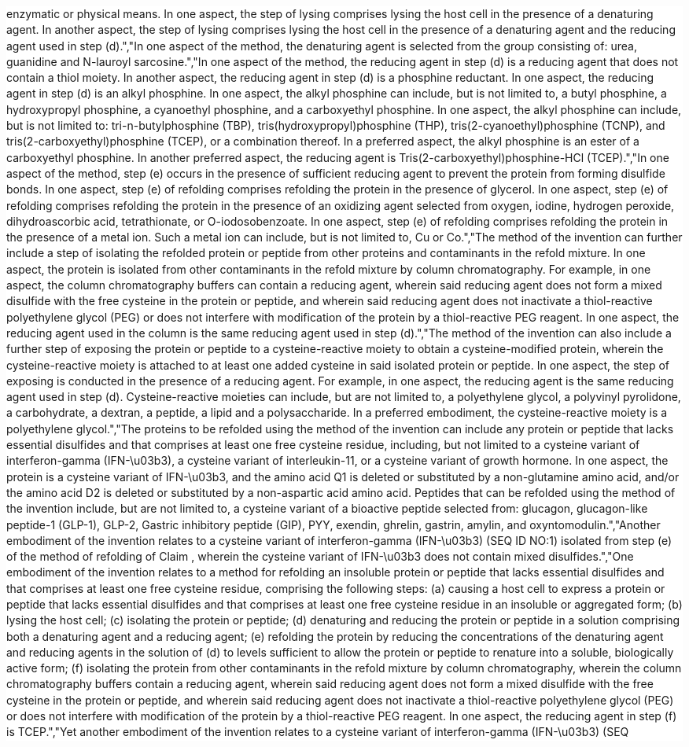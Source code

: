 enzymatic or physical means. In one aspect, the step of lysing comprises lysing the host cell in the presence of a denaturing agent. In another aspect, the step of lysing comprises lysing the host cell in the presence of a denaturing agent and the reducing agent used in step (d).","In one aspect of the method, the denaturing agent is selected from the group consisting of: urea, guanidine and N-lauroyl sarcosine.","In one aspect of the method, the reducing agent in step (d) is a reducing agent that does not contain a thiol moiety. In another aspect, the reducing agent in step (d) is a phosphine reductant. In one aspect, the reducing agent in step (d) is an alkyl phosphine. In one aspect, the alkyl phosphine can include, but is not limited to, a butyl phosphine, a hydroxypropyl phosphine, a cyanoethyl phosphine, and a carboxyethyl phosphine. In one aspect, the alkyl phosphine can include, but is not limited to: tri-n-butylphosphine (TBP), tris(hydroxypropyl)phosphine (THP), tris(2-cyanoethyl)phosphine (TCNP), and tris(2-carboxyethyl)phosphine (TCEP), or a combination thereof. In a preferred aspect, the alkyl phosphine is an ester of a carboxyethyl phosphine. In another preferred aspect, the reducing agent is Tris(2-carboxyethyl)phosphine-HCl (TCEP).","In one aspect of the method, step (e) occurs in the presence of sufficient reducing agent to prevent the protein from forming disulfide bonds. In one aspect, step (e) of refolding comprises refolding the protein in the presence of glycerol. In one aspect, step (e) of refolding comprises refolding the protein in the presence of an oxidizing agent selected from oxygen, iodine, hydrogen peroxide, dihydroascorbic acid, tetrathionate, or O-iodosobenzoate. In one aspect, step (e) of refolding comprises refolding the protein in the presence of a metal ion. Such a metal ion can include, but is not limited to, Cu or Co.","The method of the invention can further include a step of isolating the refolded protein or peptide from other proteins and contaminants in the refold mixture. In one aspect, the protein is isolated from other contaminants in the refold mixture by column chromatography. For example, in one aspect, the column chromatography buffers can contain a reducing agent, wherein said reducing agent does not form a mixed disulfide with the free cysteine in the protein or peptide, and wherein said reducing agent does not inactivate a thiol-reactive polyethylene glycol (PEG) or does not interfere with modification of the protein by a thiol-reactive PEG reagent. In one aspect, the reducing agent used in the column is the same reducing agent used in step (d).","The method of the invention can also include a further step of exposing the protein or peptide to a cysteine-reactive moiety to obtain a cysteine-modified protein, wherein the cysteine-reactive moiety is attached to at least one added cysteine in said isolated protein or peptide. In one aspect, the step of exposing is conducted in the presence of a reducing agent. For example, in one aspect, the reducing agent is the same reducing agent used in step (d). Cysteine-reactive moieties can include, but are not limited to, a polyethylene glycol, a polyvinyl pyrolidone, a carbohydrate, a dextran, a peptide, a lipid and a polysaccharide. In a preferred embodiment, the cysteine-reactive moiety is a polyethylene glycol.","The proteins to be refolded using the method of the invention can include any protein or peptide that lacks essential disulfides and that comprises at least one free cysteine residue, including, but not limited to a cysteine variant of interferon-gamma (IFN-\u03b3), a cysteine variant of interleukin-11, or a cysteine variant of growth hormone. In one aspect, the protein is a cysteine variant of IFN-\u03b3, and the amino acid Q1 is deleted or substituted by a non-glutamine amino acid, and\/or the amino acid D2 is deleted or substituted by a non-aspartic acid amino acid. Peptides that can be refolded using the method of the invention include, but are not limited to, a cysteine variant of a bioactive peptide selected from: glucagon, glucagon-like peptide-1 (GLP-1), GLP-2, Gastric inhibitory peptide (GIP), PYY, exendin, ghrelin, gastrin, amylin, and oxyntomodulin.","Another embodiment of the invention relates to a cysteine variant of interferon-gamma (IFN-\u03b3) (SEQ ID NO:1) isolated from step (e) of the method of refolding of Claim , wherein the cysteine variant of IFN-\u03b3 does not contain mixed disulfides.","One embodiment of the invention relates to a method for refolding an insoluble protein or peptide that lacks essential disulfides and that comprises at least one free cysteine residue, comprising the following steps: (a) causing a host cell to express a protein or peptide that lacks essential disulfides and that comprises at least one free cysteine residue in an insoluble or aggregated form; (b) lysing the host cell; (c) isolating the protein or peptide; (d) denaturing and reducing the protein or peptide in a solution comprising both a denaturing agent and a reducing agent; (e) refolding the protein by reducing the concentrations of the denaturing agent and reducing agents in the solution of (d) to levels sufficient to allow the protein or peptide to renature into a soluble, biologically active form; (f) isolating the protein from other contaminants in the refold mixture by column chromatography, wherein the column chromatography buffers contain a reducing agent, wherein said reducing agent does not form a mixed disulfide with the free cysteine in the protein or peptide, and wherein said reducing agent does not inactivate a thiol-reactive polyethylene glycol (PEG) or does not interfere with modification of the protein by a thiol-reactive PEG reagent. In one aspect, the reducing agent in step (f) is TCEP.","Yet another embodiment of the invention relates to a cysteine variant of interferon-gamma (IFN-\u03b3) (SEQ